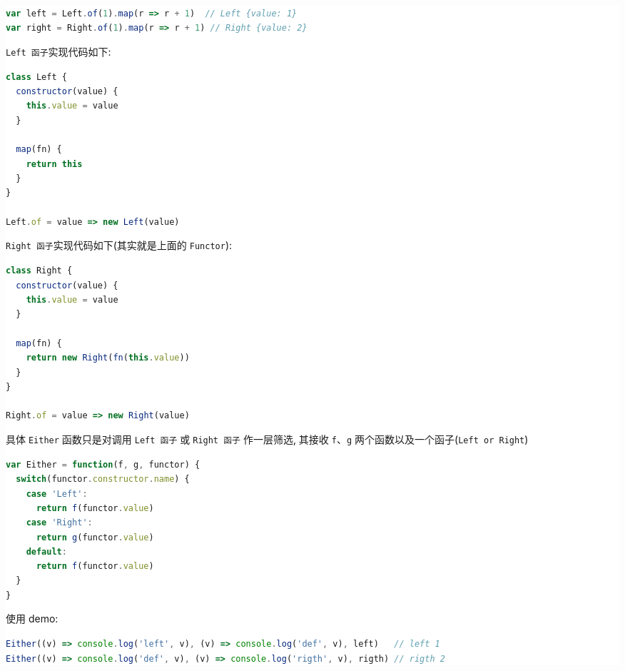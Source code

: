 ```js
var left = Left.of(1).map(r => r + 1)  // Left {value: 1}
var right = Right.of(1).map(r => r + 1) // Right {value: 2}
```

`Left 函子`实现代码如下:

```js
class Left {
  constructor(value) {
    this.value = value
  }

  map(fn) {
    return this
  }
}

Left.of = value => new Left(value)
```

`Right 函子`实现代码如下(其实就是上面的 `Functor`):

```js
class Right {
  constructor(value) {
    this.value = value
  }

  map(fn) {
    return new Right(fn(this.value))
  }
}

Right.of = value => new Right(value)
```

具体 `Either` 函数只是对调用 `Left 函子` 或 `Right 函子` 作一层筛选, 其接收 `f`、`g` 两个函数以及一个函子(`Left or Right`)

```js
var Either = function(f, g, functor) {
  switch(functor.constructor.name) {
    case 'Left':
      return f(functor.value)
    case 'Right':
      return g(functor.value)
    default:
      return f(functor.value)
  }
}
```

使用 demo:

```js
Either((v) => console.log('left', v), (v) => console.log('def', v), left)   // left 1
Either((v) => console.log('def', v), (v) => console.log('rigth', v), rigth) // rigth 2
```
